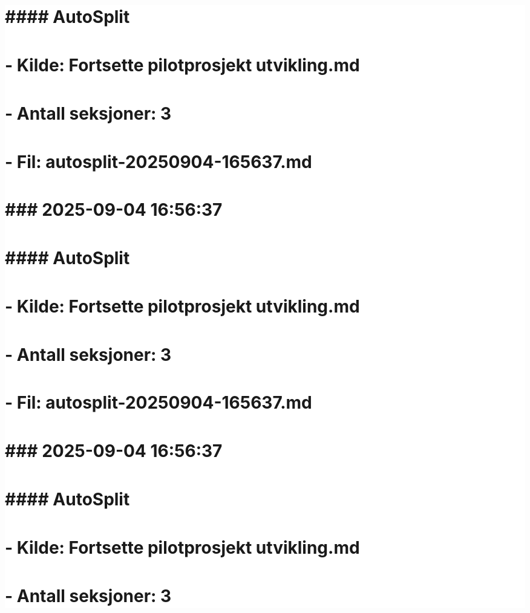 # \#### AutoSplit

# \- Kilde: Fortsette pilotprosjekt utvikling.md

# \- Antall seksjoner: 3

# \- Fil: autosplit-20250904-165637.md

#

#

#

#

# \### 2025-09-04 16:56:37

# \#### AutoSplit

# \- Kilde: Fortsette pilotprosjekt utvikling.md

# \- Antall seksjoner: 3

# \- Fil: autosplit-20250904-165637.md

#

#

#

#

# \### 2025-09-04 16:56:37

# \#### AutoSplit

# \- Kilde: Fortsette pilotprosjekt utvikling.md

# \- Antall seksjoner: 3
